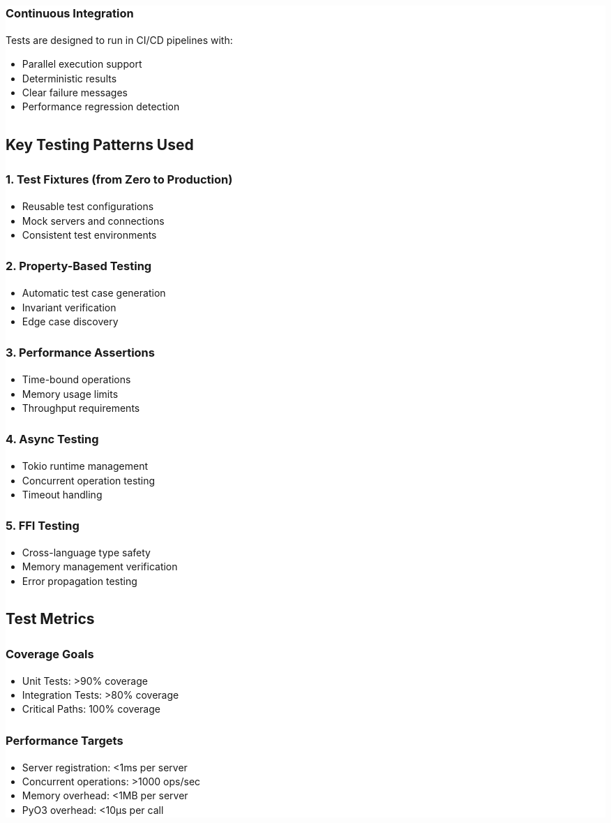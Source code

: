 
### Continuous Integration
Tests are designed to run in CI/CD pipelines with:
- Parallel execution support
- Deterministic results
- Clear failure messages
- Performance regression detection

## Key Testing Patterns Used

### 1. **Test Fixtures** (from Zero to Production)
- Reusable test configurations
- Mock servers and connections
- Consistent test environments

### 2. **Property-Based Testing**
- Automatic test case generation
- Invariant verification
- Edge case discovery

### 3. **Performance Assertions**
- Time-bound operations
- Memory usage limits
- Throughput requirements

### 4. **Async Testing**
- Tokio runtime management
- Concurrent operation testing
- Timeout handling

### 5. **FFI Testing**
- Cross-language type safety
- Memory management verification
- Error propagation testing

## Test Metrics

### Coverage Goals
- Unit Tests: >90% coverage
- Integration Tests: >80% coverage
- Critical Paths: 100% coverage

### Performance Targets
- Server registration: <1ms per server
- Concurrent operations: >1000 ops/sec
- Memory overhead: <1MB per server
- PyO3 overhead: <10μs per call
